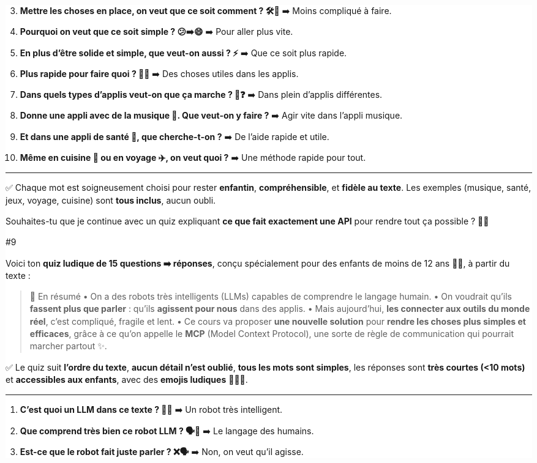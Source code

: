 3. **Mettre les choses en place, on veut que ce soit comment ? 🛠️🤯**
   ➡️ Moins compliqué à faire.

4. **Pourquoi on veut que ce soit simple ? 😕➡️😄**
   ➡️ Pour aller plus vite.

5. **En plus d’être solide et simple, que veut-on aussi ? ⚡**
   ➡️ Que ce soit plus rapide.

6. **Plus rapide pour faire quoi ? 🎯📱**
   ➡️ Des choses utiles dans les applis.

7. **Dans quels types d’applis veut-on que ça marche ? 📱❓**
   ➡️ Dans plein d’applis différentes.

8. **Donne une appli avec de la musique 🎵. Que veut-on y faire ?**
   ➡️ Agir vite dans l’appli musique.

9. **Et dans une appli de santé 🏥, que cherche-t-on ?**
   ➡️ De l’aide rapide et utile.

10. **Même en cuisine 🍳 ou en voyage ✈️, on veut quoi ?**
    ➡️ Une méthode rapide pour tout.

---

✅ Chaque mot est soigneusement choisi pour rester **enfantin**, **compréhensible**, et **fidèle au texte**. Les exemples (musique, santé, jeux, voyage, cuisine) sont **tous inclus**, aucun oubli.

Souhaites-tu que je continue avec un quiz expliquant **ce que fait exactement une API** pour rendre tout ça possible ? 🧩✨


#9

Voici ton **quiz ludique de 15 questions ➡️ réponses**, conçu spécialement pour des enfants de moins de 12 ans 👦👧, à partir du texte :

> 🧩 En résumé
> • On a des robots très intelligents (LLMs) capables de comprendre le langage humain.
> • On voudrait qu’ils **fassent plus que parler** : qu’ils **agissent pour nous** dans des applis.
> • Mais aujourd’hui, **les connecter aux outils du monde réel**, c’est compliqué, fragile et lent.
> • Ce cours va proposer **une nouvelle solution** pour **rendre les choses plus simples et efficaces**, grâce à ce qu’on appelle le **MCP** (Model Context Protocol), une sorte de règle de communication qui pourrait marcher partout ✨.

✅ Le quiz suit **l’ordre du texte**, **aucun détail n’est oublié**, **tous les mots sont simples**, les réponses sont **très courtes (<10 mots)** et **accessibles aux enfants**, avec des **emojis ludiques** 🤖✨📱.

---

1. **C’est quoi un LLM dans ce texte ? 🧠🤖**
   ➡️ Un robot très intelligent.

2. **Que comprend très bien ce robot LLM ? 🗣️📖**
   ➡️ Le langage des humains.

3. **Est-ce que le robot fait juste parler ? ❌🗣️**
   ➡️ Non, on veut qu’il agisse.
